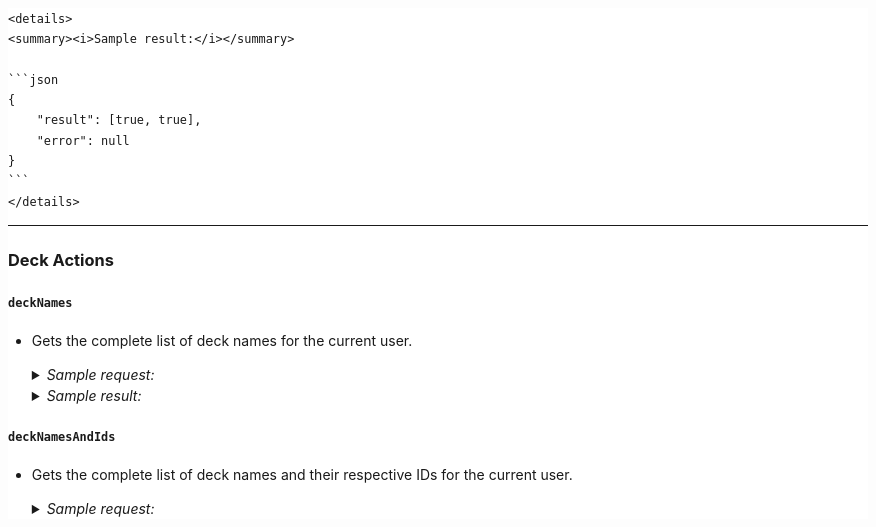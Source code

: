     <details>
    <summary><i>Sample result:</i></summary>

    ```json
    {
        "result": [true, true],
        "error": null
    }
    ```
    </details>

---

### Deck Actions

#### `deckNames`

*   Gets the complete list of deck names for the current user.

    <details>
    <summary><i>Sample request:</i></summary>

    ```json
    {
        "action": "deckNames",
        "version": 6
    }
    ```
    </details>

    <details>
    <summary><i>Sample result:</i></summary>

    ```json
    {
        "result": ["Default"],
        "error": null
    }
    ```
    </details>

#### `deckNamesAndIds`

*   Gets the complete list of deck names and their respective IDs for the current user.

    <details>
    <summary><i>Sample request:</i></summary>

    ```json
    {
        "action": "deckNamesAndIds",
        "version": 6
    }
    ```
    </details>
